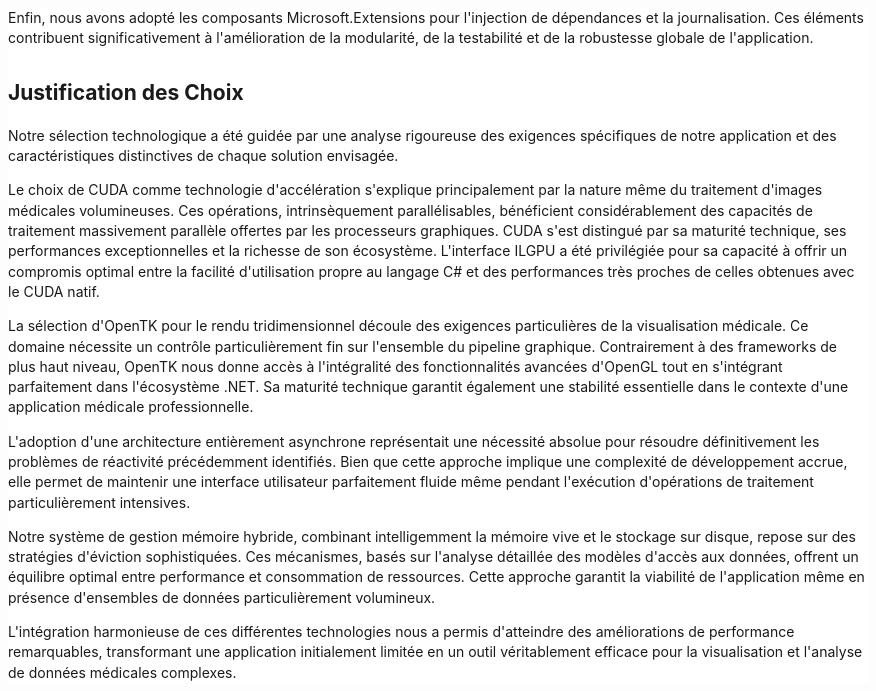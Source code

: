 Enfin, nous avons adopté les composants Microsoft.Extensions pour l'injection de dépendances et la journalisation. Ces éléments contribuent significativement à l'amélioration de la modularité, de la testabilité et de la robustesse globale de l'application.

## Justification des Choix

Notre sélection technologique a été guidée par une analyse rigoureuse des exigences spécifiques de notre application et des caractéristiques distinctives de chaque solution envisagée.

Le choix de CUDA comme technologie d'accélération s'explique principalement par la nature même du traitement d'images médicales volumineuses. Ces opérations, intrinsèquement parallélisables, bénéficient considérablement des capacités de traitement massivement parallèle offertes par les processeurs graphiques. CUDA s'est distingué par sa maturité technique, ses performances exceptionnelles et la richesse de son écosystème. L'interface ILGPU a été privilégiée pour sa capacité à offrir un compromis optimal entre la facilité d'utilisation propre au langage C# et des performances très proches de celles obtenues avec le CUDA natif.

La sélection d'OpenTK pour le rendu tridimensionnel découle des exigences particulières de la visualisation médicale. Ce domaine nécessite un contrôle particulièrement fin sur l'ensemble du pipeline graphique. Contrairement à des frameworks de plus haut niveau, OpenTK nous donne accès à l'intégralité des fonctionnalités avancées d'OpenGL tout en s'intégrant parfaitement dans l'écosystème .NET. Sa maturité technique garantit également une stabilité essentielle dans le contexte d'une application médicale professionnelle.

L'adoption d'une architecture entièrement asynchrone représentait une nécessité absolue pour résoudre définitivement les problèmes de réactivité précédemment identifiés. Bien que cette approche implique une complexité de développement accrue, elle permet de maintenir une interface utilisateur parfaitement fluide même pendant l'exécution d'opérations de traitement particulièrement intensives.

Notre système de gestion mémoire hybride, combinant intelligemment la mémoire vive et le stockage sur disque, repose sur des stratégies d'éviction sophistiquées. Ces mécanismes, basés sur l'analyse détaillée des modèles d'accès aux données, offrent un équilibre optimal entre performance et consommation de ressources. Cette approche garantit la viabilité de l'application même en présence d'ensembles de données particulièrement volumineux.

L'intégration harmonieuse de ces différentes technologies nous a permis d'atteindre des améliorations de performance remarquables, transformant une application initialement limitée en un outil véritablement efficace pour la visualisation et l'analyse de données médicales complexes.